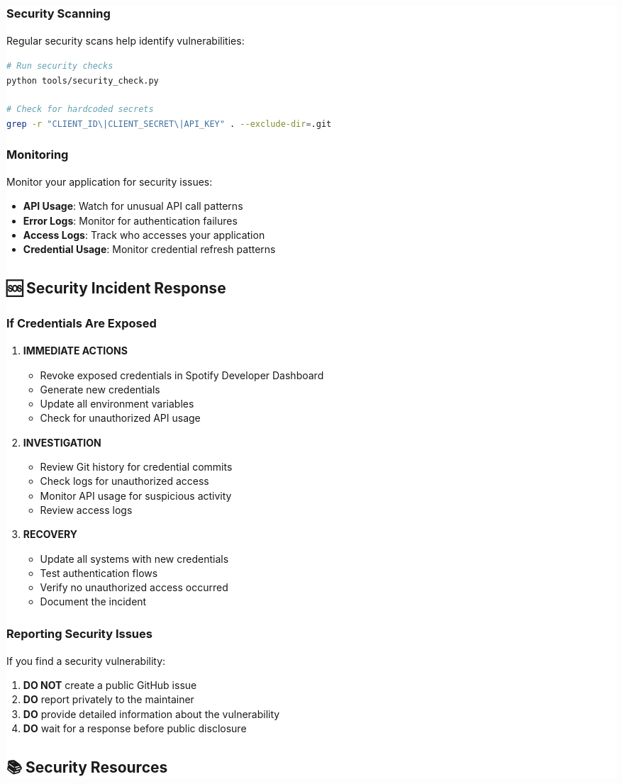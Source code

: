 ### Security Scanning
Regular security scans help identify vulnerabilities:

```bash
# Run security checks
python tools/security_check.py

# Check for hardcoded secrets
grep -r "CLIENT_ID\|CLIENT_SECRET\|API_KEY" . --exclude-dir=.git
```

### Monitoring
Monitor your application for security issues:

- **API Usage**: Watch for unusual API call patterns
- **Error Logs**: Monitor for authentication failures
- **Access Logs**: Track who accesses your application
- **Credential Usage**: Monitor credential refresh patterns

## 🆘 **Security Incident Response**

### If Credentials Are Exposed

1. **IMMEDIATE ACTIONS**
   - Revoke exposed credentials in Spotify Developer Dashboard
   - Generate new credentials
   - Update all environment variables
   - Check for unauthorized API usage

2. **INVESTIGATION**
   - Review Git history for credential commits
   - Check logs for unauthorized access
   - Monitor API usage for suspicious activity
   - Review access logs

3. **RECOVERY**
   - Update all systems with new credentials
   - Test authentication flows
   - Verify no unauthorized access occurred
   - Document the incident

### Reporting Security Issues

If you find a security vulnerability:

1. **DO NOT** create a public GitHub issue
2. **DO** report privately to the maintainer
3. **DO** provide detailed information about the vulnerability
4. **DO** wait for a response before public disclosure

## 📚 **Security Resources**
